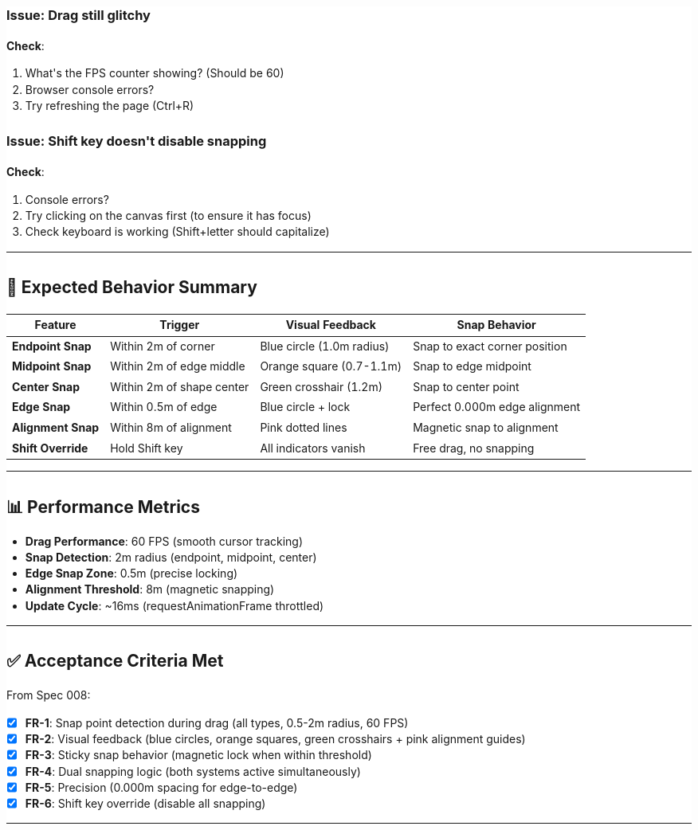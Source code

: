 ### Issue: Drag still glitchy
**Check**:
1. What's the FPS counter showing? (Should be 60)
2. Browser console errors?
3. Try refreshing the page (Ctrl+R)

### Issue: Shift key doesn't disable snapping
**Check**:
1. Console errors?
2. Try clicking on the canvas first (to ensure it has focus)
3. Check keyboard is working (Shift+letter should capitalize)

---

## 🎯 Expected Behavior Summary

| Feature | Trigger | Visual Feedback | Snap Behavior |
|---------|---------|-----------------|---------------|
| **Endpoint Snap** | Within 2m of corner | Blue circle (1.0m radius) | Snap to exact corner position |
| **Midpoint Snap** | Within 2m of edge middle | Orange square (0.7-1.1m) | Snap to edge midpoint |
| **Center Snap** | Within 2m of shape center | Green crosshair (1.2m) | Snap to center point |
| **Edge Snap** | Within 0.5m of edge | Blue circle + lock | Perfect 0.000m edge alignment |
| **Alignment Snap** | Within 8m of alignment | Pink dotted lines | Magnetic snap to alignment |
| **Shift Override** | Hold Shift key | All indicators vanish | Free drag, no snapping |

---

## 📊 Performance Metrics

- **Drag Performance**: 60 FPS (smooth cursor tracking)
- **Snap Detection**: 2m radius (endpoint, midpoint, center)
- **Edge Snap Zone**: 0.5m (precise locking)
- **Alignment Threshold**: 8m (magnetic snapping)
- **Update Cycle**: ~16ms (requestAnimationFrame throttled)

---

## ✅ Acceptance Criteria Met

From Spec 008:

- [x] **FR-1**: Snap point detection during drag (all types, 0.5-2m radius, 60 FPS)
- [x] **FR-2**: Visual feedback (blue circles, orange squares, green crosshairs + pink alignment guides)
- [x] **FR-3**: Sticky snap behavior (magnetic lock when within threshold)
- [x] **FR-4**: Dual snapping logic (both systems active simultaneously)
- [x] **FR-5**: Precision (0.000m spacing for edge-to-edge)
- [x] **FR-6**: Shift key override (disable all snapping)

---